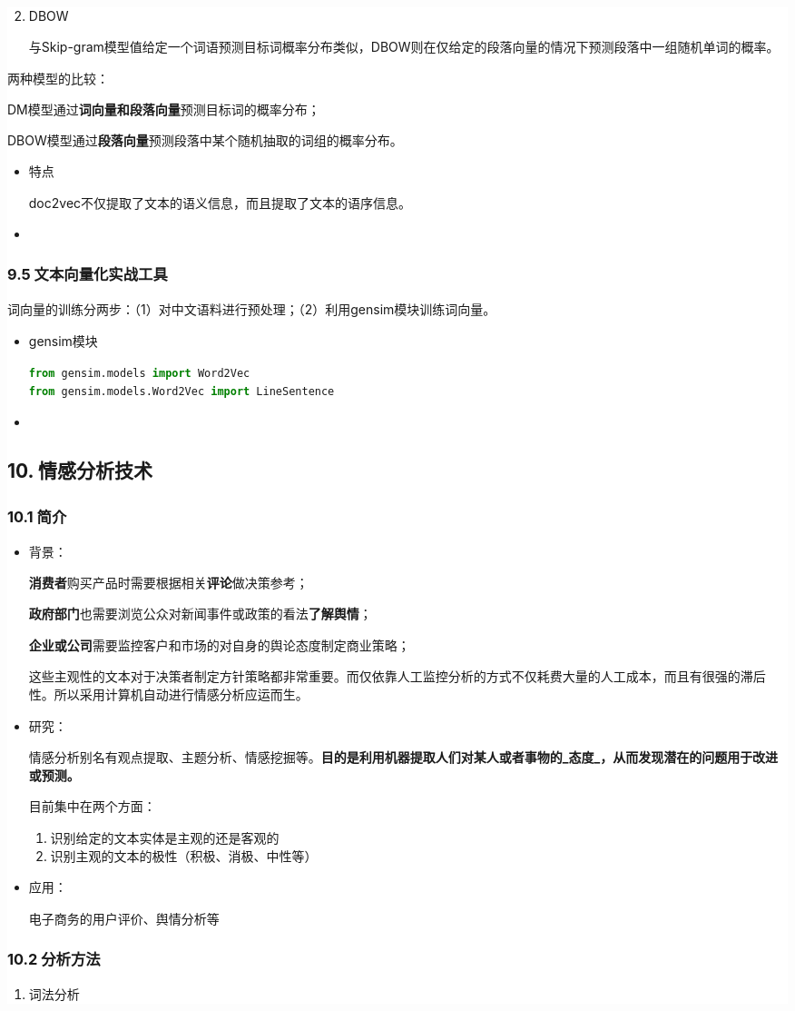   2. DBOW

     与Skip-gram模型值给定一个词语预测目标词概率分布类似，DBOW则在仅给定的段落向量的情况下预测段落中一组随机单词的概率。

  两种模型的比较：

  DM模型通过**词向量和段落向量**预测目标词的概率分布；

  DBOW模型通过**段落向量**预测段落中某个随机抽取的词组的概率分布。

- 特点

  doc2vec不仅提取了文本的语义信息，而且提取了文本的语序信息。

- 

### 9.5 文本向量化实战工具

词向量的训练分两步：（1）对中文语料进行预处理；（2）利用gensim模块训练词向量。

- gensim模块

  ```python
  from gensim.models import Word2Vec
  from gensim.models.Word2Vec import LineSentence
  ```

  

- 

## 10. 情感分析技术

### 10.1 简介

- 背景：

  **消费者**购买产品时需要根据相关**评论**做决策参考；

  **政府部门**也需要浏览公众对新闻事件或政策的看法**了解舆情**；

  **企业或公司**需要监控客户和市场的对自身的舆论态度制定商业策略；

  这些主观性的文本对于决策者制定方针策略都非常重要。而仅依靠人工监控分析的方式不仅耗费大量的人工成本，而且有很强的滞后性。所以采用计算机自动进行情感分析应运而生。

- 研究：

  情感分析别名有观点提取、主题分析、情感挖掘等。**目的是利用机器提取人们对某人或者事物的_态度_，从而发现潜在的问题用于改进或预测。**

  目前集中在两个方面：

  1. 识别给定的文本实体是主观的还是客观的
  2. 识别主观的文本的极性（积极、消极、中性等）

- 应用：

  电子商务的用户评价、舆情分析等

### 10.2 分析方法

1. 词法分析
